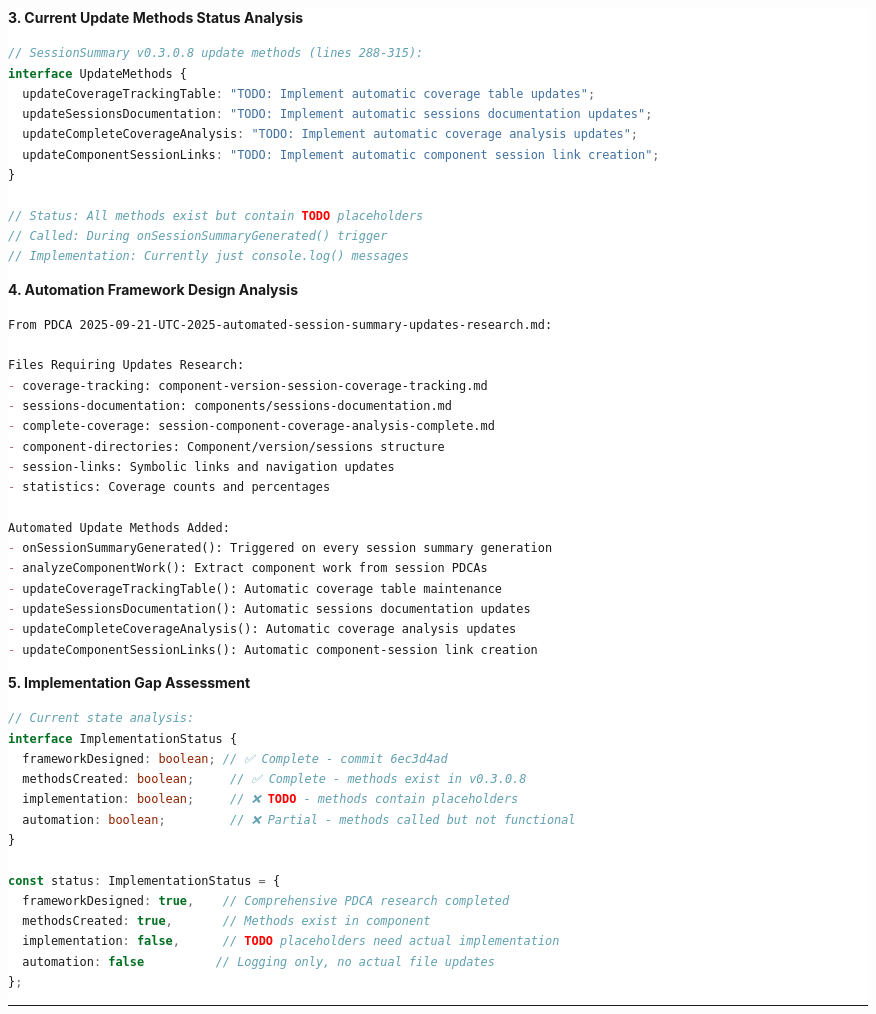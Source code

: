 **3. Current Update Methods Status Analysis**
```typescript
// SessionSummary v0.3.0.8 update methods (lines 288-315):
interface UpdateMethods {
  updateCoverageTrackingTable: "TODO: Implement automatic coverage table updates";
  updateSessionsDocumentation: "TODO: Implement automatic sessions documentation updates";
  updateCompleteCoverageAnalysis: "TODO: Implement automatic coverage analysis updates"; 
  updateComponentSessionLinks: "TODO: Implement automatic component session link creation";
}

// Status: All methods exist but contain TODO placeholders
// Called: During onSessionSummaryGenerated() trigger
// Implementation: Currently just console.log() messages
```

**4. Automation Framework Design Analysis**
```markdown
From PDCA 2025-09-21-UTC-2025-automated-session-summary-updates-research.md:

Files Requiring Updates Research:
- coverage-tracking: component-version-session-coverage-tracking.md  
- sessions-documentation: components/sessions-documentation.md
- complete-coverage: session-component-coverage-analysis-complete.md
- component-directories: Component/version/sessions structure
- session-links: Symbolic links and navigation updates
- statistics: Coverage counts and percentages

Automated Update Methods Added:
- onSessionSummaryGenerated(): Triggered on every session summary generation
- analyzeComponentWork(): Extract component work from session PDCAs
- updateCoverageTrackingTable(): Automatic coverage table maintenance
- updateSessionsDocumentation(): Automatic sessions documentation updates
- updateCompleteCoverageAnalysis(): Automatic coverage analysis updates
- updateComponentSessionLinks(): Automatic component-session link creation
```

**5. Implementation Gap Assessment**
```typescript
// Current state analysis:
interface ImplementationStatus {
  frameworkDesigned: boolean; // ✅ Complete - commit 6ec3d4ad
  methodsCreated: boolean;     // ✅ Complete - methods exist in v0.3.0.8
  implementation: boolean;     // ❌ TODO - methods contain placeholders
  automation: boolean;         // ❌ Partial - methods called but not functional
}

const status: ImplementationStatus = {
  frameworkDesigned: true,    // Comprehensive PDCA research completed
  methodsCreated: true,       // Methods exist in component
  implementation: false,      // TODO placeholders need actual implementation
  automation: false          // Logging only, no actual file updates
};
```

---